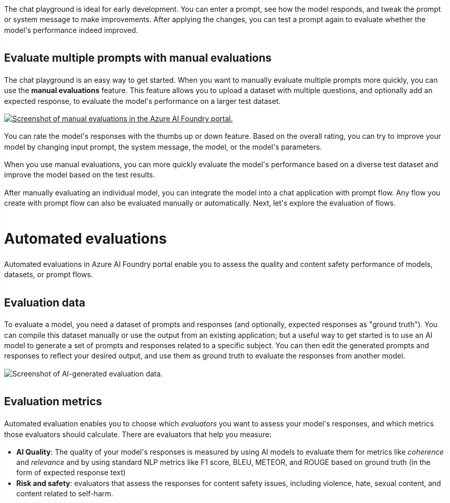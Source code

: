 The chat playground is ideal for early development. You can enter a prompt, see how the model responds, and tweak the prompt or system message to make improvements. After applying the changes, you can test a prompt again to evaluate whether the model's performance indeed improved.

## Evaluate multiple prompts with manual evaluations

The chat playground is an easy way to get started. When you want to manually evaluate multiple prompts more quickly, you can use the **manual evaluations** feature. This feature allows you to upload a dataset with multiple questions, and optionally add an expected response, to evaluate the model's performance on a larger test dataset.

[![Screenshot of manual evaluations in the Azure AI Foundry portal.](https://learn.microsoft.com/en-us/training/wwl-data-ai/evaluate-models-azure-ai-studio/media/manual-evaluations.png)](https://learn.microsoft.com/en-us/training/wwl-data-ai/evaluate-models-azure-ai-studio/media/manual-evaluations.png#lightbox)

You can rate the model's responses with the thumbs up or down feature. Based on the overall rating, you can try to improve your model by changing input prompt, the system message, the model, or the model's parameters.

When you use manual evaluations, you can more quickly evaluate the model's performance based on a diverse test dataset and improve the model based on the test results.

After manually evaluating an individual model, you can integrate the model into a chat application with prompt flow. Any flow you create with prompt flow can also be evaluated manually or automatically. Next, let's explore the evaluation of flows.



# Automated evaluations

Automated evaluations in Azure AI Foundry portal enable you to assess the quality and content safety performance of models, datasets, or prompt flows.

## Evaluation data

To evaluate a model, you need a dataset of prompts and responses (and optionally, expected responses as "ground truth"). You can compile this dataset manually or use the output from an existing application; but a useful way to get started is to use an AI model to generate a set of prompts and responses related to a specific subject. You can then edit the generated prompts and responses to reflect your desired output, and use them as ground truth to evaluate the responses from another model.

![Screenshot of AI-generated evaluation data.](https://learn.microsoft.com/en-us/training/wwl-data-ai/evaluate-models-azure-ai-studio/media/ai-generated-test-data.png)

## Evaluation metrics

Automated evaluation enables you to choose which *evaluators* you want to assess your model's responses, and which metrics those evaluators should calculate. There are evaluators that help you measure:

- **AI Quality**: The quality of your model's responses is measured by using AI models to evaluate them for metrics like *coherence* and *relevance* and by using standard NLP metrics like F1 score, BLEU, METEOR, and ROUGE based on ground truth (in the form of expected response text)
- **Risk and safety**: evaluators that assess the responses for content safety issues, including violence, hate, sexual content, and content related to self-harm.